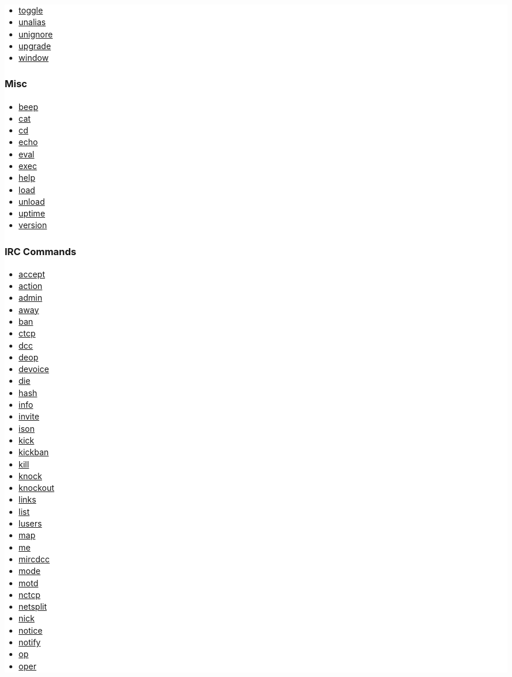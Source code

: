 * [toggle](../toggle)
* [unalias](../unalias)
* [unignore](../unignore)
* [upgrade](../upgrade)
* [window](../window_(1.2))


</div>


### Misc

<div markdown="1" class="helpindex">

* [beep](../beep)
* [cat](../cat)
* [cd](../cd)
* [echo](../echo)
* [eval](../eval)
* [exec](../exec)
* [help](../help)
* [load](../load)
* [unload](../unload)
* [uptime](../uptime)
* [version](../version)


</div>


### IRC Commands

<div markdown="1" class="helpindex">

* [accept](../accept)
* [action](../action)
* [admin](../admin)
* [away](../away)
* [ban](../ban)
* [ctcp](../ctcp)
* [dcc](../dcc)
* [deop](../deop)
* [devoice](../devoice)
* [die](../die)
* [hash](../hash)
* [info](../info)
* [invite](../invite)
* [ison](../ison)
* [kick](../kick)
* [kickban](../kickban)
* [kill](../kill)
* [knock](../knock)
* [knockout](../knockout)
* [links](../links)
* [list](../list)
* [lusers](../lusers)
* [map](../map)
* [me](../me)
* [mircdcc](../mircdcc)
* [mode](../mode)
* [motd](../motd)
* [nctcp](../nctcp)
* [netsplit](../netsplit)
* [nick](../nick)
* [notice](../notice)
* [notify](../notify)
* [op](../op)
* [oper](../oper)